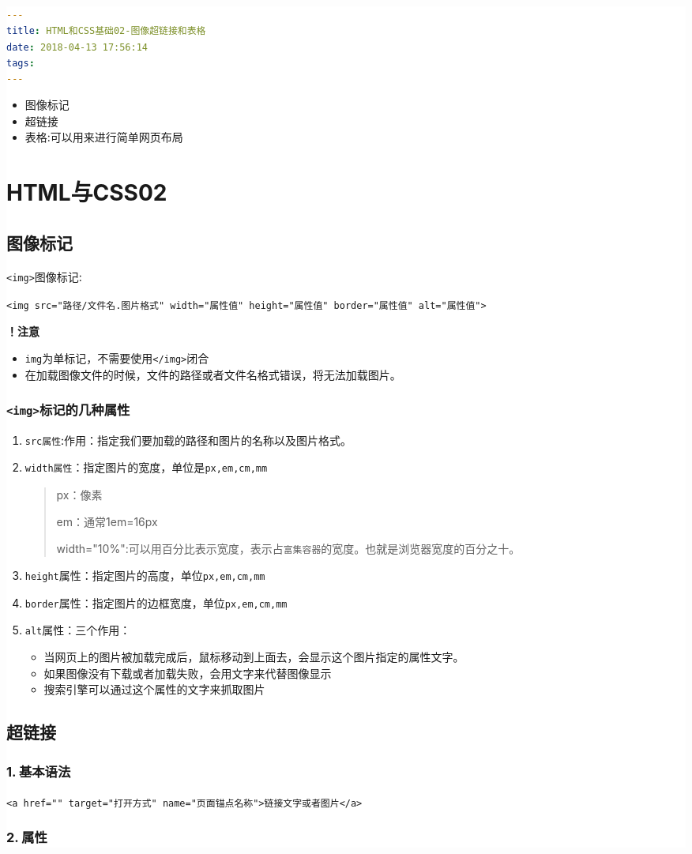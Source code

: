 ```yaml
---
title: HTML和CSS基础02-图像超链接和表格
date: 2018-04-13 17:56:14
tags:
---
```


+ 图像标记
+ 超链接
+ 表格:可以用来进行简单网页布局



# HTML与CSS02

## 图像标记

`<img>`图像标记:

`<img src="路径/文件名.图片格式" width="属性值" height="属性值" border="属性值" alt="属性值">`

**！注意**
+ `img`为单标记，不需要使用`</img>`闭合
+ 在加载图像文件的时候，文件的路径或者文件名格式错误，将无法加载图片。

### `<img>`标记的几种属性
1. `src属性`:作用：指定我们要加载的路径和图片的名称以及图片格式。

2. `width属性`：指定图片的宽度，单位是`px,em,cm,mm`

   > px：像素
   >
   > em：通常1em=16px
   >
   > width="10%":可以用百分比表示宽度，表示占`富集容器`的宽度。也就是浏览器宽度的百分之十。

3. `height`属性：指定图片的高度，单位`px,em,cm,mm`

4. `border`属性：指定图片的边框宽度，单位`px,em,cm,mm`

5. `alt`属性：三个作用：
   + 当网页上的图片被加载完成后，鼠标移动到上面去，会显示这个图片指定的属性文字。
   + 如果图像没有下载或者加载失败，会用文字来代替图像显示
   + 搜索引擎可以通过这个属性的文字来抓取图片

## 超链接

### 1. 基本语法
`<a href="" target="打开方式" name="页面锚点名称">链接文字或者图片</a>`

### 2. 属性
